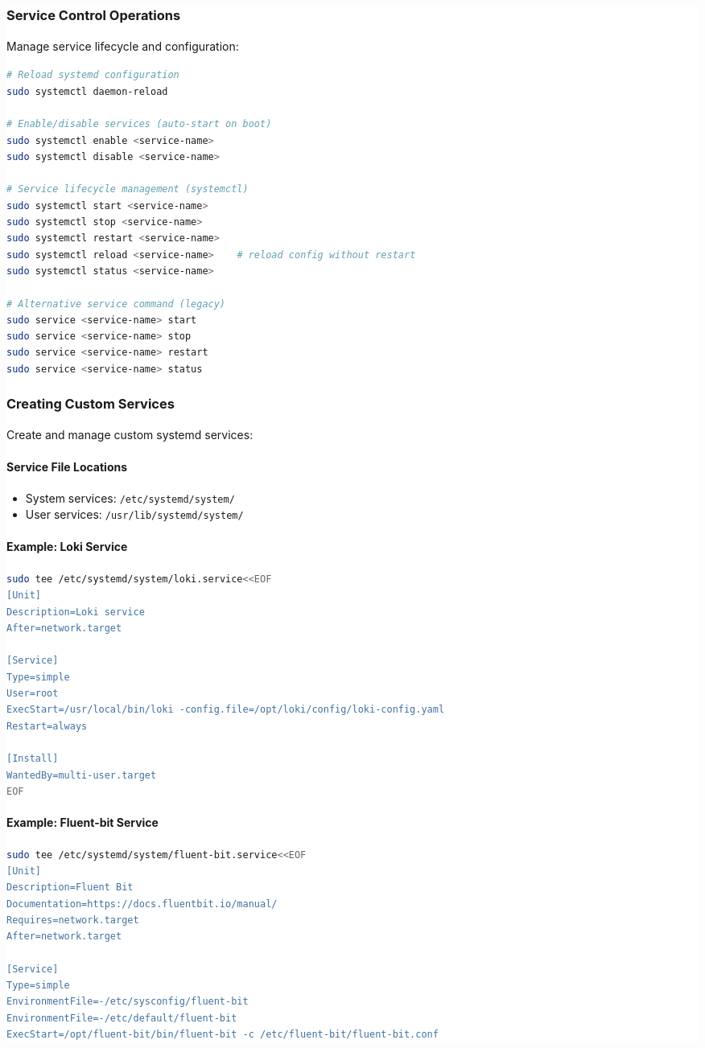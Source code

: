 ### Service Control Operations
Manage service lifecycle and configuration:

```bash
# Reload systemd configuration
sudo systemctl daemon-reload

# Enable/disable services (auto-start on boot)
sudo systemctl enable <service-name>
sudo systemctl disable <service-name>

# Service lifecycle management (systemctl)
sudo systemctl start <service-name>
sudo systemctl stop <service-name>
sudo systemctl restart <service-name>
sudo systemctl reload <service-name>    # reload config without restart
sudo systemctl status <service-name>

# Alternative service command (legacy)
sudo service <service-name> start
sudo service <service-name> stop
sudo service <service-name> restart
sudo service <service-name> status
```

### Creating Custom Services
Create and manage custom systemd services:

#### Service File Locations
- System services: `/etc/systemd/system/`
- User services: `/usr/lib/systemd/system/`

#### Example: Loki Service
```bash
sudo tee /etc/systemd/system/loki.service<<EOF
[Unit]
Description=Loki service
After=network.target

[Service]
Type=simple
User=root
ExecStart=/usr/local/bin/loki -config.file=/opt/loki/config/loki-config.yaml
Restart=always

[Install]
WantedBy=multi-user.target
EOF
```

#### Example: Fluent-bit Service
```bash
sudo tee /etc/systemd/system/fluent-bit.service<<EOF
[Unit]
Description=Fluent Bit
Documentation=https://docs.fluentbit.io/manual/
Requires=network.target
After=network.target

[Service]
Type=simple
EnvironmentFile=-/etc/sysconfig/fluent-bit
EnvironmentFile=-/etc/default/fluent-bit
ExecStart=/opt/fluent-bit/bin/fluent-bit -c /etc/fluent-bit/fluent-bit.conf
```